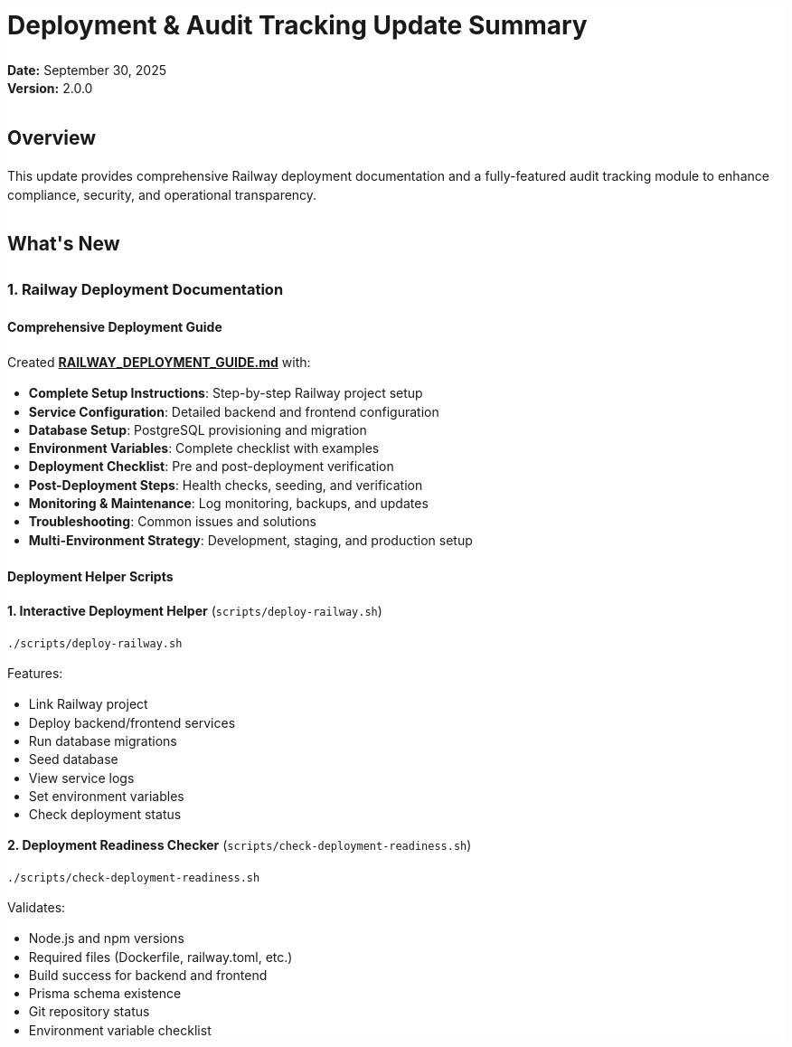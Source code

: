 # Deployment & Audit Tracking Update Summary

**Date:** September 30, 2025  
**Version:** 2.0.0

## Overview

This update provides comprehensive Railway deployment documentation and a fully-featured audit tracking module to enhance compliance, security, and operational transparency.

## What's New

### 1. Railway Deployment Documentation

#### Comprehensive Deployment Guide
Created **[RAILWAY_DEPLOYMENT_GUIDE.md](./RAILWAY_DEPLOYMENT_GUIDE.md)** with:

- **Complete Setup Instructions**: Step-by-step Railway project setup
- **Service Configuration**: Detailed backend and frontend configuration
- **Database Setup**: PostgreSQL provisioning and migration
- **Environment Variables**: Complete checklist with examples
- **Deployment Checklist**: Pre and post-deployment verification
- **Post-Deployment Steps**: Health checks, seeding, and verification
- **Monitoring & Maintenance**: Log monitoring, backups, and updates
- **Troubleshooting**: Common issues and solutions
- **Multi-Environment Strategy**: Development, staging, and production setup

#### Deployment Helper Scripts

**1. Interactive Deployment Helper** (`scripts/deploy-railway.sh`)
```bash
./scripts/deploy-railway.sh
```

Features:
- Link Railway project
- Deploy backend/frontend services
- Run database migrations
- Seed database
- View service logs
- Set environment variables
- Check deployment status

**2. Deployment Readiness Checker** (`scripts/check-deployment-readiness.sh`)
```bash
./scripts/check-deployment-readiness.sh
```

Validates:
- Node.js and npm versions
- Required files (Dockerfile, railway.toml, etc.)
- Build success for backend and frontend
- Prisma schema existence
- Git repository status
- Environment variable checklist

